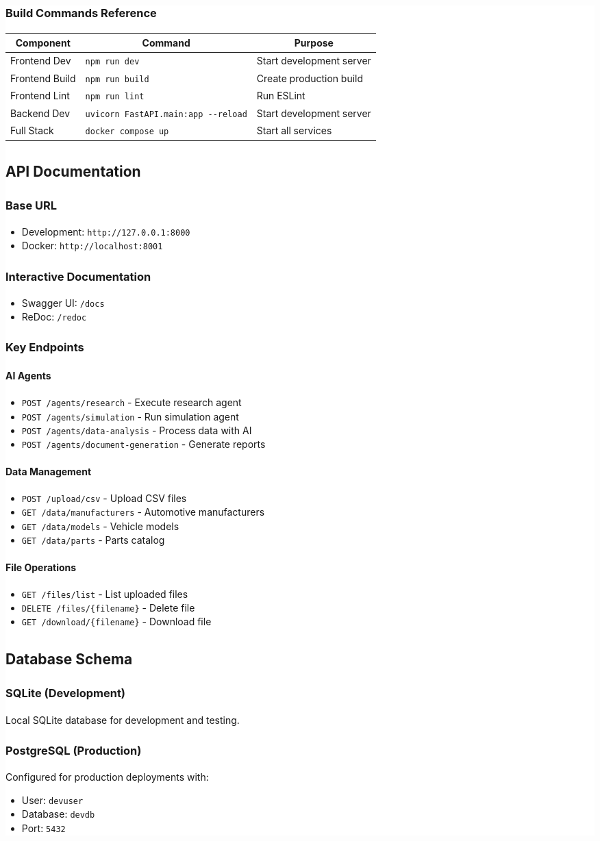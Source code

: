### Build Commands Reference

| Component | Command | Purpose |
|-----------|---------|---------|
| Frontend Dev | `npm run dev` | Start development server |
| Frontend Build | `npm run build` | Create production build |
| Frontend Lint | `npm run lint` | Run ESLint |
| Backend Dev | `uvicorn FastAPI.main:app --reload` | Start development server |
| Full Stack | `docker compose up` | Start all services |

## API Documentation

### Base URL
- Development: `http://127.0.0.1:8000`
- Docker: `http://localhost:8001`

### Interactive Documentation
- Swagger UI: `/docs`
- ReDoc: `/redoc`

### Key Endpoints

#### AI Agents
- `POST /agents/research` - Execute research agent
- `POST /agents/simulation` - Run simulation agent
- `POST /agents/data-analysis` - Process data with AI
- `POST /agents/document-generation` - Generate reports

#### Data Management
- `POST /upload/csv` - Upload CSV files
- `GET /data/manufacturers` - Automotive manufacturers
- `GET /data/models` - Vehicle models
- `GET /data/parts` - Parts catalog

#### File Operations
- `GET /files/list` - List uploaded files
- `DELETE /files/{filename}` - Delete file
- `GET /download/{filename}` - Download file

## Database Schema

### SQLite (Development)
Local SQLite database for development and testing.

### PostgreSQL (Production)
Configured for production deployments with:
- User: `devuser`
- Database: `devdb`
- Port: `5432`

